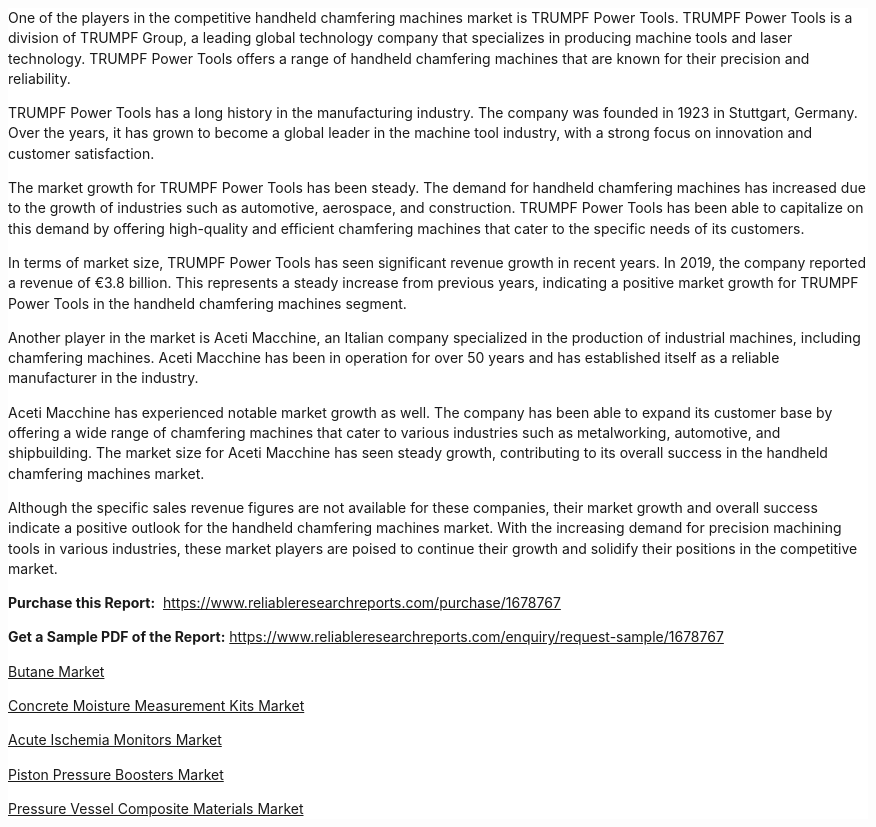 <p><p>One of the players in the competitive handheld chamfering machines market is TRUMPF Power Tools. TRUMPF Power Tools is a division of TRUMPF Group, a leading global technology company that specializes in producing machine tools and laser technology. TRUMPF Power Tools offers a range of handheld chamfering machines that are known for their precision and reliability.</p><p>TRUMPF Power Tools has a long history in the manufacturing industry. The company was founded in 1923 in Stuttgart, Germany. Over the years, it has grown to become a global leader in the machine tool industry, with a strong focus on innovation and customer satisfaction.</p><p>The market growth for TRUMPF Power Tools has been steady. The demand for handheld chamfering machines has increased due to the growth of industries such as automotive, aerospace, and construction. TRUMPF Power Tools has been able to capitalize on this demand by offering high-quality and efficient chamfering machines that cater to the specific needs of its customers.</p><p>In terms of market size, TRUMPF Power Tools has seen significant revenue growth in recent years. In 2019, the company reported a revenue of €3.8 billion. This represents a steady increase from previous years, indicating a positive market growth for TRUMPF Power Tools in the handheld chamfering machines segment.</p><p>Another player in the market is Aceti Macchine, an Italian company specialized in the production of industrial machines, including chamfering machines. Aceti Macchine has been in operation for over 50 years and has established itself as a reliable manufacturer in the industry.</p><p>Aceti Macchine has experienced notable market growth as well. The company has been able to expand its customer base by offering a wide range of chamfering machines that cater to various industries such as metalworking, automotive, and shipbuilding. The market size for Aceti Macchine has seen steady growth, contributing to its overall success in the handheld chamfering machines market.</p><p>Although the specific sales revenue figures are not available for these companies, their market growth and overall success indicate a positive outlook for the handheld chamfering machines market. With the increasing demand for precision machining tools in various industries, these market players are poised to continue their growth and solidify their positions in the competitive market.</p></p>
<p><strong>Purchase this Report:</strong>&nbsp;&nbsp;<a href="https://www.reliableresearchreports.com/purchase/1678767">https://www.reliableresearchreports.com/purchase/1678767</a></p>
<p></p>
<p><strong>Get a Sample PDF of the Report:</strong>&nbsp;<a href="https://www.reliableresearchreports.com/enquiry/request-sample/1678767">https://www.reliableresearchreports.com/enquiry/request-sample/1678767</a></p>
<p><p><a href="https://medium.com/@rosaerluke/butane-market-size-growth-forecast-2023-2030-5f688de29edf">Butane Market</a></p><p><a href="https://www.linkedin.com/pulse/concrete-moisture-measurement-kits-market-size-share-amp-ck07e/">Concrete Moisture Measurement Kits Market</a></p><p><a href="https://github.com/CliffMedina6/Market-Research-Report-List-1/blob/main/acute-ischemia-monitors-market.md">Acute Ischemia Monitors Market</a></p><p><a href="https://www.linkedin.com/pulse/decoding-piston-pressure-boosters-market-deep-dive-latest-z3iae/">Piston Pressure Boosters Market</a></p><p><a href="https://medium.com/@karleeprice82/pressure-vessel-composite-materials-market-size-growth-forecast-2023-2030-ceae9832d07e">Pressure Vessel Composite Materials Market</a></p></p>